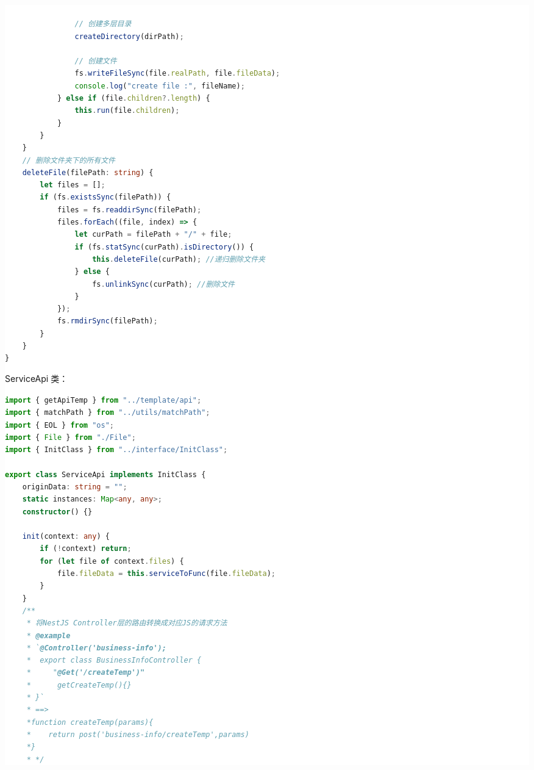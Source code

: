 ```ts

				// 创建多层目录
				createDirectory(dirPath);

				// 创建文件
				fs.writeFileSync(file.realPath, file.fileData);
				console.log("create file :", fileName);
			} else if (file.children?.length) {
				this.run(file.children);
			}
		}
	}
	// 删除文件夹下的所有文件
	deleteFile(filePath: string) {
		let files = [];
		if (fs.existsSync(filePath)) {
			files = fs.readdirSync(filePath);
			files.forEach((file, index) => {
				let curPath = filePath + "/" + file;
				if (fs.statSync(curPath).isDirectory()) {
					this.deleteFile(curPath); //递归删除文件夹
				} else {
					fs.unlinkSync(curPath); //删除文件
				}
			});
			fs.rmdirSync(filePath);
		}
	}
}
```

ServiceApi 类：

```ts
import { getApiTemp } from "../template/api";
import { matchPath } from "../utils/matchPath";
import { EOL } from "os";
import { File } from "./File";
import { InitClass } from "../interface/InitClass";

export class ServiceApi implements InitClass {
	originData: string = "";
	static instances: Map<any, any>;
	constructor() {}

	init(context: any) {
		if (!context) return;
		for (let file of context.files) {
			file.fileData = this.serviceToFunc(file.fileData);
		}
	}
	/**
	 * 将NestJS Controller层的路由转换成对应JS的请求方法
	 * @example
	 * `@Controller('business-info');
	 *  export class BusinessInfoController {
	 *     "@Get('/createTemp')"
	 *      getCreateTemp(){}
	 * }`
	 * ==>
	 *function createTemp(params){
	 *    return post('business-info/createTemp',params)
	 *}
	 * */
```